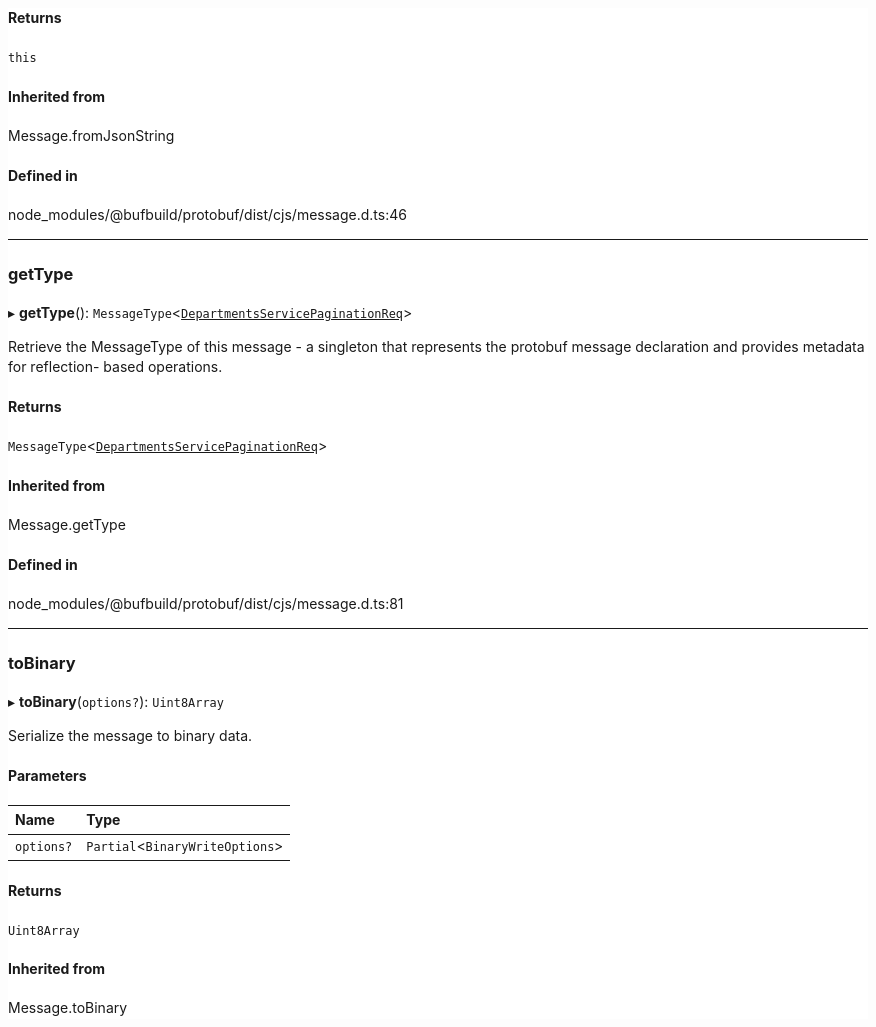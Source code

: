 #### Returns

`this`

#### Inherited from

Message.fromJsonString

#### Defined in

node_modules/@bufbuild/protobuf/dist/cjs/message.d.ts:46

___

### getType

▸ **getType**(): `MessageType`\<[`DepartmentsServicePaginationReq`](DepartmentsServicePaginationReq.md)\>

Retrieve the MessageType of this message - a singleton that represents
the protobuf message declaration and provides metadata for reflection-
based operations.

#### Returns

`MessageType`\<[`DepartmentsServicePaginationReq`](DepartmentsServicePaginationReq.md)\>

#### Inherited from

Message.getType

#### Defined in

node_modules/@bufbuild/protobuf/dist/cjs/message.d.ts:81

___

### toBinary

▸ **toBinary**(`options?`): `Uint8Array`

Serialize the message to binary data.

#### Parameters

| Name | Type |
| :------ | :------ |
| `options?` | `Partial`\<`BinaryWriteOptions`\> |

#### Returns

`Uint8Array`

#### Inherited from

Message.toBinary
